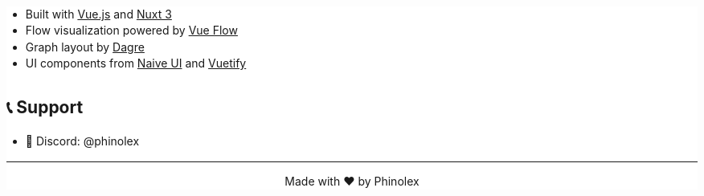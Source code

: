 - Built with [Vue.js](https://vuejs.org/) and [Nuxt 3](https://nuxt.com/)
- Flow visualization powered by [Vue Flow](https://vueflow.dev/)
- Graph layout by [Dagre](https://github.com/dagrejs/dagre)
- UI components from [Naive UI](https://www.naiveui.com/) and [Vuetify](https://vuetifyjs.com/)

## 📞 Support

- 💬 Discord: @phinolex

---

<div align="center">
Made with ❤️ by Phinolex
</div>